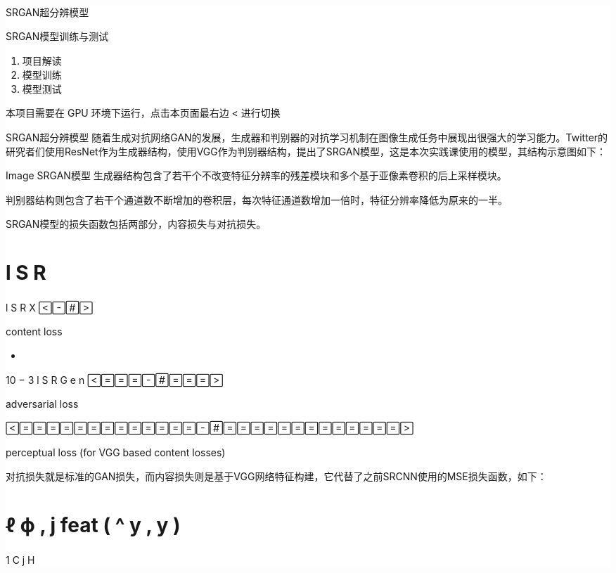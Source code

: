 SRGAN超分辨模型

SRGAN模型训练与测试
1. 项目解读
2. 模型训练
3. 模型测试

本项目需要在 GPU 环境下运行，点击本页面最右边 < 进行切换

SRGAN超分辨模型
随着生成对抗网络GAN的发展，生成器和判别器的对抗学习机制在图像生成任务中展现出很强大的学习能力。Twitter的研究者们使用ResNet作为生成器结构，使用VGG作为判别器结构，提出了SRGAN模型，这是本次实践课使用的模型，其结构示意图如下：

Image
SRGAN模型
生成器结构包含了若干个不改变特征分辨率的残差模块和多个基于亚像素卷积的后上采样模块。

判别器结构则包含了若干个通道数不断增加的卷积层，每次特征通道数增加一倍时，特征分辨率降低为原来的一半。

SRGAN模型的损失函数包括两部分，内容损失与对抗损失。

l
S
R
=
l
S
R
X

 
content loss 
 
+
10
−
3
l
S
R
G
e
n

 
adversarial loss 
 

 
perceptual loss (for VGG based content losses) 
 
 
对抗损失就是标准的GAN损失，而内容损失则是基于VGG网络特征构建，它代替了之前SRCNN使用的MSE损失函数，如下：

ℓ
ϕ
,
j
feat 
(
^
y
,
y
)
=
1
C
j
H